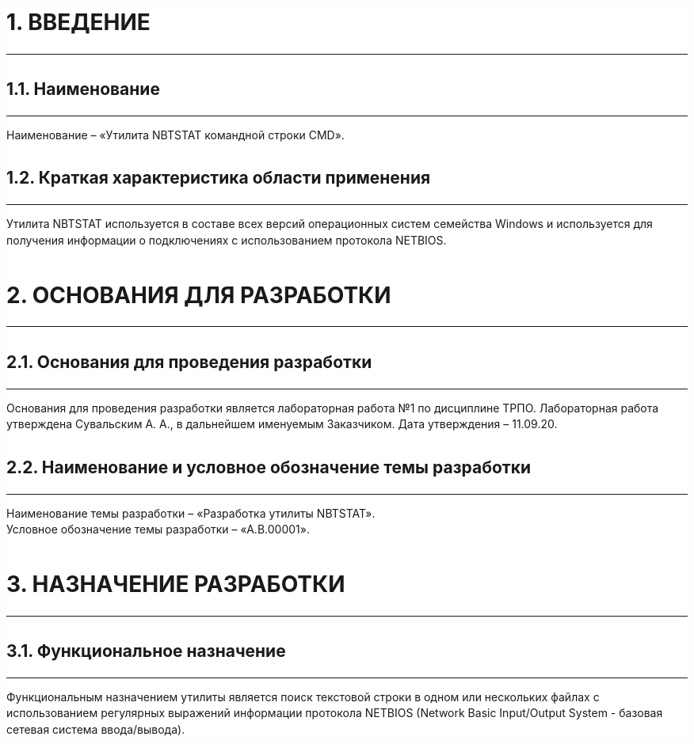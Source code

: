 # <a name = "1" > 1. ВВЕДЕНИЕ </a>

---

## <a name = "1.1" > 1.1. Наименование </a>

---

Наименование – «Утилита NBTSTAT командной строки CMD».

## <a name = "1.2" > 1.2. Краткая характеристика области применения </a>

---

Утилита NBTSTAT используется в составе всех версий операционных систем семейства Windows и используется для получения информации о подключениях с использованием протокола NETBIOS.

# <a name = "2" > 2. ОСНОВАНИЯ ДЛЯ РАЗРАБОТКИ </a>

---

## <a name = "2.1" > 2.1. Основания для проведения разработки </a>

---

Основания для проведения разработки является лабораторная работа №1 по дисциплине ТРПО. Лабораторная работа утверждена Сувальским А. А., в дальнейшем именуемым Заказчиком. Дата утверждения – 11.09.20.

## <a name = "2.2" > 2.2. Наименование и условное обозначение темы разработки </a>

---

Наименование темы разработки – «Разработка утилиты NBTSTAT».  
Условное обозначение темы разработки – «А.В.00001».

# <a name = "3" > 3. НАЗНАЧЕНИЕ РАЗРАБОТКИ </a>

---

## <a name = "3.1" > 3.1. Функциональное назначение </a>

---

Функциональным назначением утилиты является поиск текстовой строки в одном или нескольких файлах с использованием регулярных выражений информации протокола NETBIOS (Network Basic Input/Output System - базовая сетевая система ввода/вывода).
